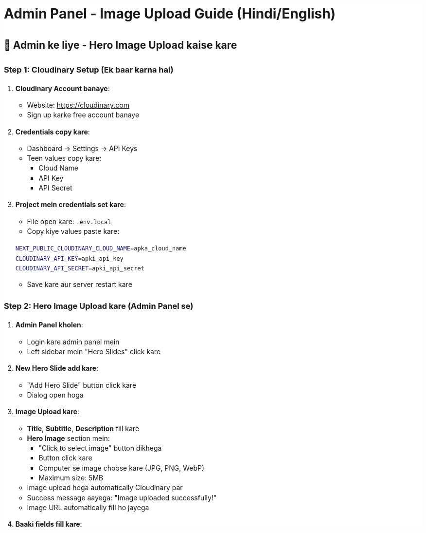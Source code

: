 # Admin Panel - Image Upload Guide (Hindi/English)

## 🎯 Admin ke liye - Hero Image Upload kaise kare

### Step 1: Cloudinary Setup (Ek baar karna hai)

1. **Cloudinary Account banaye**:

   - Website: https://cloudinary.com
   - Sign up karke free account banaye

2. **Credentials copy kare**:

   - Dashboard → Settings → API Keys
   - Teen values copy kare:
     - Cloud Name
     - API Key
     - API Secret

3. **Project mein credentials set kare**:
   - File open kare: `.env.local`
   - Copy kiye values paste kare:
   ```bash
   NEXT_PUBLIC_CLOUDINARY_CLOUD_NAME=apka_cloud_name
   CLOUDINARY_API_KEY=apki_api_key
   CLOUDINARY_API_SECRET=apki_api_secret
   ```
   - Save kare aur server restart kare

### Step 2: Hero Image Upload kare (Admin Panel se)

1. **Admin Panel kholen**:

   - Login kare admin panel mein
   - Left sidebar mein "Hero Slides" click kare

2. **New Hero Slide add kare**:

   - "Add Hero Slide" button click kare
   - Dialog open hoga

3. **Image Upload kare**:

   - **Title**, **Subtitle**, **Description** fill kare
   - **Hero Image** section mein:
     - "Click to select image" button dikhega
     - Button click kare
     - Computer se image choose kare (JPG, PNG, WebP)
     - Maximum size: 5MB
   - Image upload hoga automatically Cloudinary par
   - Success message aayega: "Image uploaded successfully!"
   - Image URL automatically fill ho jayega

4. **Baaki fields fill kare**:
